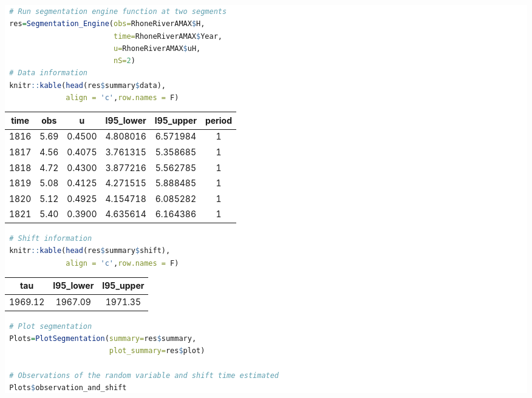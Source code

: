``` r
 # Run segmentation engine function at two segments
 res=Segmentation_Engine(obs=RhoneRiverAMAX$H,
                         time=RhoneRiverAMAX$Year,
                         u=RhoneRiverAMAX$uH,
                         nS=2)
 # Data information
 knitr::kable(head(res$summary$data),
              align = 'c',row.names = F)
```

| time | obs  |   u    | I95_lower | I95_upper | period |
|:----:|:----:|:------:|:---------:|:---------:|:------:|
| 1816 | 5.69 | 0.4500 | 4.808016  | 6.571984  |   1    |
| 1817 | 4.56 | 0.4075 | 3.761315  | 5.358685  |   1    |
| 1818 | 4.72 | 0.4300 | 3.877216  | 5.562785  |   1    |
| 1819 | 5.08 | 0.4125 | 4.271515  | 5.888485  |   1    |
| 1820 | 5.12 | 0.4925 | 4.154718  | 6.085282  |   1    |
| 1821 | 5.40 | 0.3900 | 4.635614  | 6.164386  |   1    |

``` r
 # Shift information
 knitr::kable(head(res$summary$shift),
              align = 'c',row.names = F)
```

|   tau   | I95_lower | I95_upper |
|:-------:|:---------:|:---------:|
| 1969.12 |  1967.09  |  1971.35  |

``` r
 # Plot segmentation
 Plots=PlotSegmentation(summary=res$summary,
                        plot_summary=res$plot)
 
 # Observations of the random variable and shift time estimated 
 Plots$observation_and_shift
```
